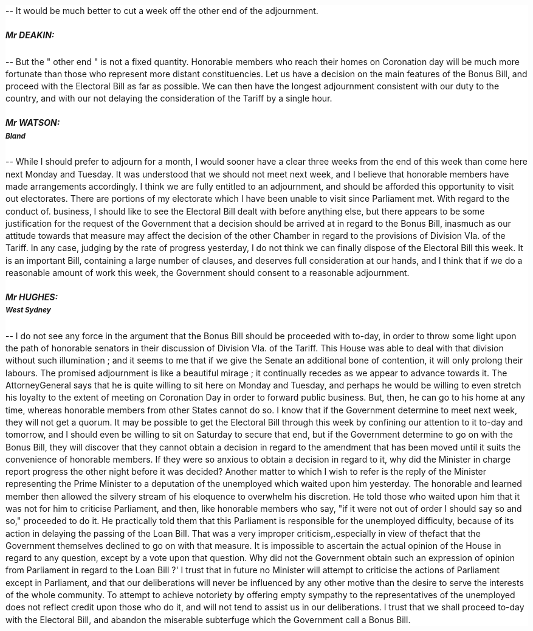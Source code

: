 -- It would be much better to cut a week off the other end of the adjournment. 

##### Mr DEAKIN:

-- But the " other end " is not a fixed quantity. Honorable members who reach their homes on Coronation day will be much more fortunate than those who represent more distant constituencies. Let us have a decision on the main features of the Bonus Bill, and proceed with the Electoral Bill as far as possible. We can then have the longest adjournment consistent with our duty to the country, and with our not delaying the consideration of the Tariff by a single hour. 

##### Mr WATSON:<br><small class="text-muted">Bland</small>

-- While I should prefer to adjourn for a month, I would sooner have a clear three weeks from the end of this week than come here next Monday and Tuesday. It was understood that we should not meet next week, and I believe that honorable members have made arrangements accordingly. I think we are fully entitled to an adjournment, and should be afforded this opportunity to visit out electorates. There are portions of my electorate which I have been unable to visit since Parliament met. With regard to the conduct of. business, I should like to see the Electoral Bill dealt with before anything else, but there appears to be some justification for the request of the Government that a decision should be arrived at in regard to the Bonus Bill, inasmuch as our attitude towards that measure may affect the decision of the other Chamber in regard to the provisions of Division VIa. of the Tariff. In any case, judging by the rate of progress yesterday, I do not think we can finally dispose of the Electoral Bill this week. It is an important Bill, containing a large number of clauses, and deserves full consideration at our hands, and I think that if we do a reasonable amount of work this week, the Government should consent to a reasonable adjournment. 

##### Mr HUGHES:<br><small class="text-muted">West Sydney</small>

-- I do not see any force in the argument that the Bonus Bill should be proceeded with to-day, in order to throw some light upon the path of honorable senators in their discussion of Division VIa. of the Tariff. This House was able to deal with that division without such illumination ; and it seems to me that if we give the Senate an additional bone of contention, it will only prolong their labours. The promised adjournment is like a beautiful mirage ; it continually recedes as we appear to advance towards it. The AttorneyGeneral says that he is quite willing to sit here on Monday and Tuesday, and perhaps he would be willing to even stretch his loyalty to the extent of meeting on Coronation Day in order to forward public business. But, then, he can go to his home at any time, whereas honorable members from other States cannot do so. I know that if the Government determine to meet next week, they will not get a quorum. It may be possible to get the Electoral Bill through this week by confining our attention to it to-day and tomorrow, and I should even be willing to sit on Saturday to secure that end, but if the Government determine to go on with the Bonus Bill, they will discover that they cannot obtain a decision in regard to the amendment that has been moved until it suits the convenience of honorable members. If they were so anxious to obtain a decision in regard to it, why did the Minister in charge report progress the other night before it was decided? Another matter to which I wish to refer is the reply of the Minister representing the Prime Minister to a deputation of the unemployed which waited upon him yesterday. The honorable and learned member then allowed the silvery stream of his eloquence to overwhelm his discretion. He told those who waited upon him that it was not for him to criticise Parliament, and then, like honorable members who say, "if it were not out of order I should say so and so," proceeded to do it. He practically told them that this Parliament is responsible for the unemployed difficulty, because of its action in delaying the passing of the Loan Bill. That was a very improper criticism,.especially in view of thefact that the Government themselves declined to go on with that measure. It is impossible to ascertain the actual opinion of the House in regard to any question, except by a vote upon that question. Why did not the Government obtain such an expression of opinion from Parliament in regard to the Loan Bill ?' I trust that in future no Minister will attempt to criticise the actions of Parliament except in Parliament, and that our deliberations will never be influenced by any other motive than the desire to serve the interests of the whole community. To attempt to achieve notoriety by offering empty sympathy to the representatives of the unemployed does not reflect credit upon those who do it, and will not tend to assist us in our deliberations. I trust that we shall proceed to-day with the Electoral Bill, and abandon the miserable subterfuge which the Government call a Bonus Bill. 
